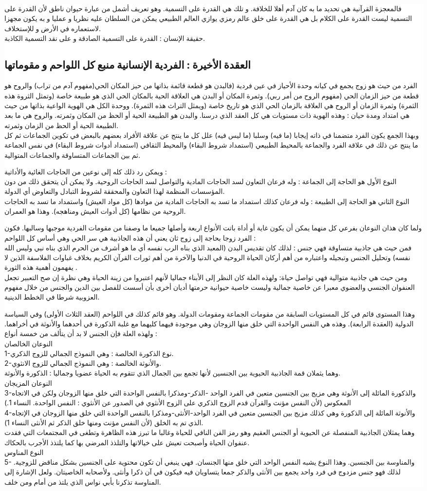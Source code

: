 فالمعجزة القرآنية هي تحديد ما به كان آدم أهلا للخلافة. و تلك هي القدرة على التسمية. وهو تعريف أشمل من عبارة حيوان ناطق لأن القدرة على التسمية ليست القدرة على الكلام بل هي القدرة على خلق عالم رمزي يوازي العالم الطبيعي يمكن من السلطان عليه نظريا و عمليا و به يكون مجهزا لاستعماره في الأرض و للإستخلاف.  
حقيقة الإنسان : القدرة على التسمية الصادقة و على نقد التسمية الكاذبة.

## **العقدة الأخيرة : الفردية الإنسانية منبع كل اللواحم و مقوماتها**

الفرد من حيث هو زوج يجمع في كيانه وحدة الأحياز في عين فردية (فالبدن هو قطعة قائمة بذاتها من حيز المكان الحي(مفهوم آدم من تراب) والروح هو قطعة من حيز الزمان الحي (مفهوم الروح من أمر ربي). وثمرة المكان أو البدن هي العلاقة الحية بالمكان الحي الذي هو طبيعة خاصة (وتمثل الثروة هذه الثمرة) وثمرة الزمان أو الروح هي العلاقة بالزمان الحي الذي هو تاريخ خاصة (ويمثل التراث هذه الثمرة). ووحدة الكل هي الهوية الواعية بذاتها من حيث هي امتداد ومدة حيان : وهذه الهوية ذات مستويات هي كل العقد الذي درسنا. والبدن هو الطبيعة الحية أو الحظ من المكان وثمرته. والروح هي ما بعد الطبيعة الحية أو الحظ من الزمان وثمرته.  
وبهذا الجمع يكون الفرد متضمنا في ذاته إيجابا (ما فيه) وسلبا (ما ليس فيه) علل كل ما ينتج عن علاقة الأفراد بعضهم بالبعض في تكوين الجماعات ثم كل ما ينتج عن ذلك في علاقة الفرد والجماعة بالمحيط الطبيعي (استمداد شروط البقاء) والمحيط الثقافي (استمداد أدوات شروط البقاء) في نفس الجماعة ثم بين الجماعات المتساوقة والجماعات المتوالية.

ويمكن رد ذلك كله إلى نوعين من الحاجات الغائية والأداتية :  
النوع الأول هو الحاجة إلى الجماعة : وله فرعان التعاون لسد الحاجات المادية والتواصل لسد الحاجات الروحية. ولا يمكن أن يتحقق ذلك من دون المؤسسات المنظمة لهذا التعاون والمحققة لشروط التبادل والتعاوض أي الدولة.  
النوع الثاني هو الحاجة إلى الطبيعة : وله فرعان كذلك استمداد ما تسد به الحاجات المادية من موادها (كل مواد العيش) واستمداد ما تسد به الحاجات الروحية من نظامها (كل أدوات العيش ومناهجه). وهذا هو العمران.

ولما كان هذان النوعان بفرعي كل منهما يمكن أن يكون غاية أو أداة باتت الأنواع اربعة وأصلها جميعا ما وصفنا من مقومات الفردية موجبها وسالبها. فكون الفرد زوجا بحاجة إلى زوج ثان يعني أن هذه الجاذبية هي سر الحي وهي أساس كل اللواحم :  
فمن حيث هي جاذبية متساوقة فهي جنس : لذلك كان تقديس البدن (المعبد الذي بناه الرب نفسه أي ما هو أشرف من الحرم الذي بناه نبي وليس الله نفسه) وتحليل الجنس وتبجيله واعتباره من أهم أركان الحياة الروحية في الدنيا والآخرة من أهم ثورات القرآن الكريم بخلاف غباوات الفلاسفة الذين لا يفهمون أهمية هذه الثورة .  
ومن حيث هي جاذبية متوالية فهي تواصل حياة: ولهذه العلة كان النظر إلى الأبناء جماليا لأنهم اعتبروا من زينة الحياة وهي نظرة إن صح التعبير تجعل العنفوان الجنسي والعضوي معبرا عن خاصية جمالية وليست خاصية حيوانية حرمتها أديان أخرى بأن أسست للفصل بين الدين والجنس من خلال مفهوم العزوبية شرطا في الخطط الدينية.

وهذا المستوى قائم في كل المستويات السابقة من مقومات الجماعة ومقومات الدولة. وهو قائم كذلك في اللواحم (العقد الثلاث الأولى) وفي السياسة الدولية (العقدة الرابعة). وهذه هي النفس الواحدة التي خلق منها الزوجان وهي موجودة فيهما كليهما مع غلبة الذكورة في أحدهما والأنوثة في أخراهما. ولهذه العلة فإن الجنس لا بد أن يتألف من خمسة أنواع :  
النوعان الخالصان  
1-نوع الذكورة الخالصة : وهي النموذج الجمالي للزوج الذكري.  
2-والأنوثة الخالصة : وهي النموذج الجمالي للزوج الانثوي.  
وهما يثملان قمة الجاذبية الحيوية بين الجنسين لأنها تجمع بين الجمال الذي تتقوم به الحياة عضويا وجماليا : الذكورة والأنوثة.  
النوعان المزيجان  
3-والذكورة المائلة إلى الأنوثة وهي مزيج بين الجنسين متعين في الفرد الواحد -الذكر-ومذكرا بالنفس الواحدة التي خلق منها الزوجان ولكن في الاتجاه المعكوس (لأن النفس مؤنث والقرآن قدم الزوج الذكري على الزوج الأنثوي في الصدور عن الأنثوي : النفس الواحدة. النساء 1.)  
4-والأنوثة المائلة إلى الذكورة وهي كذلك مزيج بين الجنسين متعين في الفرد الواحد-الأنثى-ومذكرا بالنفس الواحدة التي خلق منها الزوجان في الإتجاه الذي تم به الخلق (لأن النفس مؤنث ومنها خلق الذكر ثم الأنثى النساء 1).  
وهما يمثلان الجاذبية المنفصلة عن الحيوية أو الجنس العقيم وهو رمز الفن النافي للحياة وغالبا ما تبرز هذه الظاهرة وتطغى في المجتمعات التي فقدت عنفوان الحياة وأصبحت تعيش على خيالاتها والتلذذ المرضي بها كما يلتذذ الأجرب بالحكاك.  
النوع المناوس  
5- والمناوسة بين الجنسين. وهذا النوع يشبه النفس الواحد التي خلق منها الجنسان. فهي ينبغي أن تكون محتوية على الجنسين بشكل مناقض للزوجية. لذلك فهو جنس مزدوج في فرد واحد يجمع بين الأنثى والذكر جمعا يتساويان فيه فيكون في آن ذكرا وأنثى. ولأصحابه الخاصيتان. ولعل الإشارة إلى المناوسة تذكرنا بأبي نواس الذي يلتذ من أمام ومن خلف.
